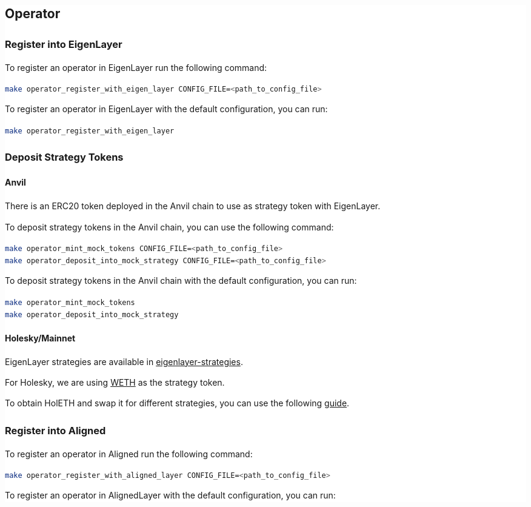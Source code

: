 
## Operator

### Register into EigenLayer

To register an operator in EigenLayer run the following command:

```bash
make operator_register_with_eigen_layer CONFIG_FILE=<path_to_config_file>
```

To register an operator in EigenLayer with the default configuration, you can run:

```bash
make operator_register_with_eigen_layer
```

### Deposit Strategy Tokens

#### Anvil

There is an ERC20 token deployed in the Anvil chain to use as strategy token with EigenLayer.

To deposit strategy tokens in the Anvil chain, you can use the following command:

```bash
make operator_mint_mock_tokens CONFIG_FILE=<path_to_config_file>
make operator_deposit_into_mock_strategy CONFIG_FILE=<path_to_config_file>
```

To deposit strategy tokens in the Anvil chain with the default configuration, you can run:

```bash
make operator_mint_mock_tokens
make operator_deposit_into_mock_strategy
```

#### Holesky/Mainnet

EigenLayer strategies are available in [eigenlayer-strategies](https://holesky.eigenlayer.xyz/restake).

For Holesky, we are using [WETH](https://holesky.eigenlayer.xyz/restake/WETH) as the strategy token.

To obtain HolETH and swap it for different strategies, you can use the following [guide](https://docs.eigenlayer.xyz/eigenlayer/restaking-guides/restaking-user-guide/stage-2-testnet/obtaining-testnet-eth-and-liquid-staking-tokens-lsts).

### Register into Aligned

To register an operator in Aligned run the following command:

```bash
make operator_register_with_aligned_layer CONFIG_FILE=<path_to_config_file>
```

To register an operator in AlignedLayer with the default configuration, you can run:
